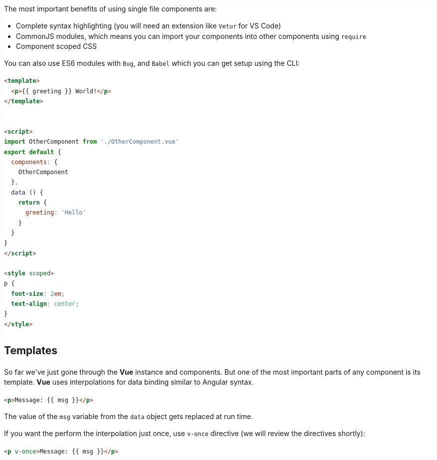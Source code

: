 The most important benefits of using single file components are:

* Complete syntax highlighting (you will need an extension like `Vetur` for VS Code)
* CommonJS modules, which means you can import your components into other components using `require`
* Component scoped CSS

You can also use ES6 modules with `Bug`, and `Babel` which you can get setup using the CLI:

```html
<template>
  <p>{{ greeting }} World!</p>
</template>


<script>
import OtherComponent from './OtherComponent.vue'
export default {
  components: {
    OtherComponent
  },
  data () {
    return {
      greeting: 'Hello'
    }
  }
}
</script>

<style scoped>
p {
  font-size: 2em;
  text-align: center;
}
</style>
```

## Templates

So far we've just gone through the **Vue** instance and components. But one of the most important parts of any component is its template. **Vue** uses interpolations for data binding similar to Angular syntax.

```html
<p>Message: {{ msg }}</p>
```

The value of the `msg` variable from the `data` object gets replaced at run time.

If you want the perform the interpolation just once, use `v-once` directive (we will review the directives shortly):

```html
<p v-once>Message: {{ msg }}</p>
```
